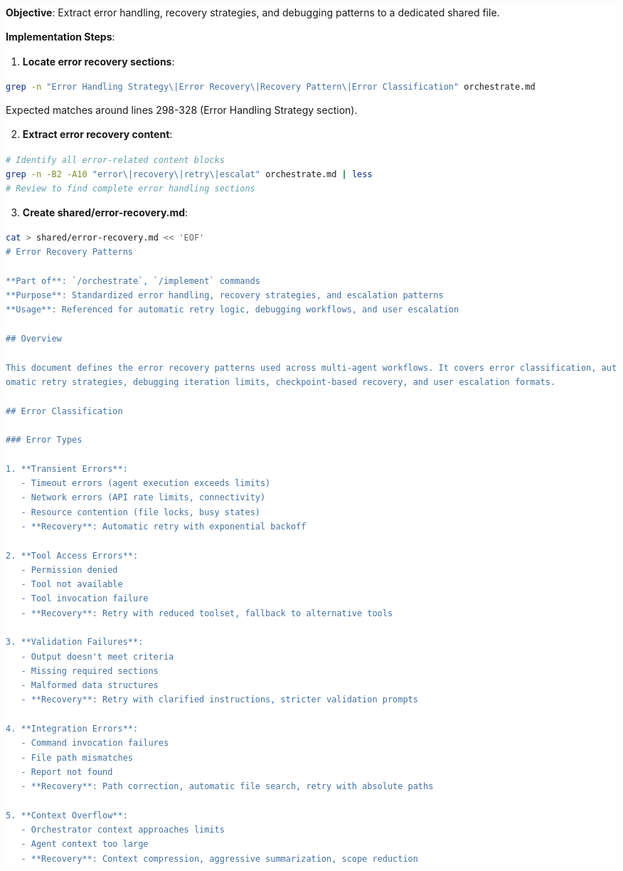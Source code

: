**Objective**: Extract error handling, recovery strategies, and debugging patterns to a dedicated shared file.

**Implementation Steps**:

1. **Locate error recovery sections**:
```bash
grep -n "Error Handling Strategy\|Error Recovery\|Recovery Pattern\|Error Classification" orchestrate.md
```

Expected matches around lines 298-328 (Error Handling Strategy section).

2. **Extract error recovery content**:
```bash
# Identify all error-related content blocks
grep -n -B2 -A10 "error\|recovery\|retry\|escalat" orchestrate.md | less
# Review to find complete error handling sections
```

3. **Create shared/error-recovery.md**:
```bash
cat > shared/error-recovery.md << 'EOF'
# Error Recovery Patterns

**Part of**: `/orchestrate`, `/implement` commands
**Purpose**: Standardized error handling, recovery strategies, and escalation patterns
**Usage**: Referenced for automatic retry logic, debugging workflows, and user escalation

## Overview

This document defines the error recovery patterns used across multi-agent workflows. It covers error classification, automatic retry strategies, debugging iteration limits, checkpoint-based recovery, and user escalation formats.

## Error Classification

### Error Types

1. **Transient Errors**:
   - Timeout errors (agent execution exceeds limits)
   - Network errors (API rate limits, connectivity)
   - Resource contention (file locks, busy states)
   - **Recovery**: Automatic retry with exponential backoff

2. **Tool Access Errors**:
   - Permission denied
   - Tool not available
   - Tool invocation failure
   - **Recovery**: Retry with reduced toolset, fallback to alternative tools

3. **Validation Failures**:
   - Output doesn't meet criteria
   - Missing required sections
   - Malformed data structures
   - **Recovery**: Retry with clarified instructions, stricter validation prompts

4. **Integration Errors**:
   - Command invocation failures
   - File path mismatches
   - Report not found
   - **Recovery**: Path correction, automatic file search, retry with absolute paths

5. **Context Overflow**:
   - Orchestrator context approaches limits
   - Agent context too large
   - **Recovery**: Context compression, aggressive summarization, scope reduction
```